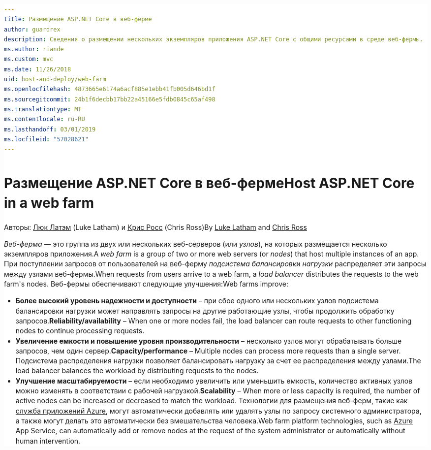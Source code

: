 ```yaml
---
title: Размещение ASP.NET Core в веб-ферме
author: guardrex
description: Сведения о размещении нескольких экземпляров приложения ASP.NET Core с общими ресурсами в среде веб-фермы.
ms.author: riande
ms.custom: mvc
ms.date: 11/26/2018
uid: host-and-deploy/web-farm
ms.openlocfilehash: 4873665e6174a6acf885e1ebb41fb005d646bd1f
ms.sourcegitcommit: 24b1f6decbb17bb22a45166e5fdb0845c65af498
ms.translationtype: MT
ms.contentlocale: ru-RU
ms.lasthandoff: 03/01/2019
ms.locfileid: "57028621"
---
```

# <a name="host-aspnet-core-in-a-web-farm"></a><span data-ttu-id="d3b50-103">Размещение ASP.NET Core в веб-ферме</span><span class="sxs-lookup"><span data-stu-id="d3b50-103">Host ASP.NET Core in a web farm</span></span>

<span data-ttu-id="d3b50-104">Авторы: [Люк Латэм](https://github.com/guardrex) (Luke Latham) и [Крис Росс](https://github.com/Tratcher) (Chris Ross)</span><span class="sxs-lookup"><span data-stu-id="d3b50-104">By [Luke Latham](https://github.com/guardrex) and [Chris Ross](https://github.com/Tratcher)</span></span>

<span data-ttu-id="d3b50-105">*Веб-ферма* — это группа из двух или нескольких веб-серверов (или *узлов*), на которых размещается несколько экземпляров приложения.</span><span class="sxs-lookup"><span data-stu-id="d3b50-105">A *web farm* is a group of two or more web servers (or *nodes*) that host multiple instances of an app.</span></span> <span data-ttu-id="d3b50-106">При поступлении запросов от пользователей на веб-ферму *подсистема балансировки нагрузки* распределяет эти запросы между узлами веб-фермы.</span><span class="sxs-lookup"><span data-stu-id="d3b50-106">When requests from users arrive to a web farm, a *load balancer* distributes the requests to the web farm's nodes.</span></span> <span data-ttu-id="d3b50-107">Веб-фермы обеспечивают следующие улучшения:</span><span class="sxs-lookup"><span data-stu-id="d3b50-107">Web farms improve:</span></span>

* <span data-ttu-id="d3b50-108">**Более высокий уровень надежности и доступности** &ndash; при сбое одного или нескольких узлов подсистема балансировки нагрузки может направлять запросы на другие работающие узлы, чтобы продолжить обработку запросов.</span><span class="sxs-lookup"><span data-stu-id="d3b50-108">**Reliability/availability** &ndash; When one or more nodes fail, the load balancer can route requests to other functioning nodes to continue processing requests.</span></span>
* <span data-ttu-id="d3b50-109">**Увеличение емкости и повышение уровня производительности** &ndash; несколько узлов могут обрабатывать больше запросов, чем один сервер.</span><span class="sxs-lookup"><span data-stu-id="d3b50-109">**Capacity/performance** &ndash; Multiple nodes can process more requests than a single server.</span></span> <span data-ttu-id="d3b50-110">Подсистема распределения нагрузки позволяет балансировать нагрузку за счет ее распределения между узлами.</span><span class="sxs-lookup"><span data-stu-id="d3b50-110">The load balancer balances the workload by distributing requests to the nodes.</span></span>
* <span data-ttu-id="d3b50-111">**Улучшение масштабируемости** &ndash; если необходимо увеличить или уменьшить емкость, количество активных узлов можно изменять в соответствии с рабочей нагрузкой.</span><span class="sxs-lookup"><span data-stu-id="d3b50-111">**Scalability** &ndash; When more or less capacity is required, the number of active nodes can be increased or decreased to match the workload.</span></span> <span data-ttu-id="d3b50-112">Технологии для размещения веб-ферм, такие как [служба приложений Azure](https://azure.microsoft.com/services/app-service/), могут автоматически добавлять или удалять узлы по запросу системного администратора, а также могут делать это автоматически без вмешательства человека.</span><span class="sxs-lookup"><span data-stu-id="d3b50-112">Web farm platform technologies, such as [Azure App Service](https://azure.microsoft.com/services/app-service/), can automatically add or remove nodes at the request of the system administrator or automatically without human intervention.</span></span>